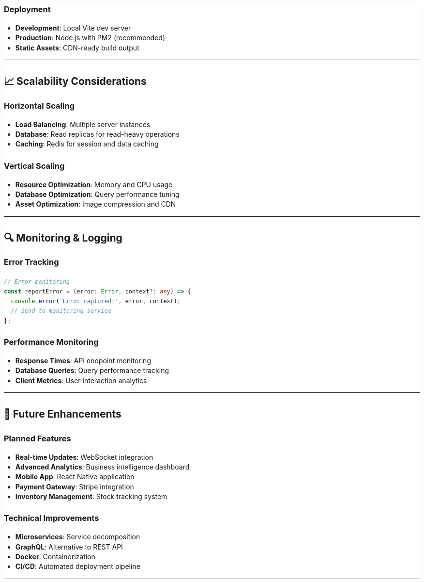 ### **Deployment**
- **Development**: Local Vite dev server
- **Production**: Node.js with PM2 (recommended)
- **Static Assets**: CDN-ready build output

---

## 📈 Scalability Considerations

### **Horizontal Scaling**
- **Load Balancing**: Multiple server instances
- **Database**: Read replicas for read-heavy operations
- **Caching**: Redis for session and data caching

### **Vertical Scaling**
- **Resource Optimization**: Memory and CPU usage
- **Database Optimization**: Query performance tuning
- **Asset Optimization**: Image compression and CDN

---

## 🔍 Monitoring & Logging

### **Error Tracking**
```typescript
// Error monitoring
const reportError = (error: Error, context?: any) => {
  console.error('Error captured:', error, context);
  // Send to monitoring service
};
```

### **Performance Monitoring**
- **Response Times**: API endpoint monitoring
- **Database Queries**: Query performance tracking
- **Client Metrics**: User interaction analytics

---

## 🚀 Future Enhancements

### **Planned Features**
- **Real-time Updates**: WebSocket integration
- **Advanced Analytics**: Business intelligence dashboard
- **Mobile App**: React Native application
- **Payment Gateway**: Stripe integration
- **Inventory Management**: Stock tracking system

### **Technical Improvements**
- **Microservices**: Service decomposition
- **GraphQL**: Alternative to REST API
- **Docker**: Containerization
- **CI/CD**: Automated deployment pipeline

---